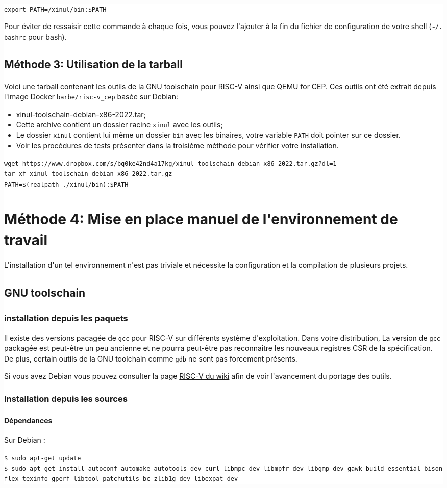 ```
export PATH=/xinul/bin:$PATH
```

Pour éviter de ressaisir cette commande à chaque fois, vous pouvez l'ajouter à la fin du fichier de configuration de votre shell (`~/.bashrc` pour bash).

## Méthode 3: Utilisation de la tarball

Voici une tarball contenant les outils de la GNU toolschain pour RISC-V ainsi que QEMU for CEP.
Ces outils ont été extrait depuis l'image Docker `barbe/risc-v_cep` basée sur Debian:

* [xinul-toolschain-debian-x86-2022.tar](https://www.dropbox.com/s/bq0ke42nd4a17kg/xinul-toolschain-debian-x86-2022.tar.gz?dl=1);
* Cette archive contient un dossier racine `xinul` avec les outils;
* Le dossier `xinul` contient lui même un dossier `bin` avec les binaires, votre variable `PATH` doit pointer sur ce dossier.
* Voir les procédures de tests présenter dans la troisième méthode pour vérifier votre installation.

```
wget https://www.dropbox.com/s/bq0ke42nd4a17kg/xinul-toolschain-debian-x86-2022.tar.gz?dl=1
tar xf xinul-toolschain-debian-x86-2022.tar.gz
PATH=$(realpath ./xinul/bin):$PATH
```

# Méthode 4: Mise en place manuel de l'environnement de travail

L'installation d'un tel environnement n'est pas triviale et nécessite la configuration et la compilation de plusieurs projets.

## GNU toolschain
### installation depuis les paquets

Il existe des versions pacagée de `gcc` pour RISC-V sur différents système d'exploitation.
Dans votre distribution, La version de `gcc` packagée est peut-être un peu ancienne et ne pourra peut-être pas reconnaître les nouveaux registres CSR de la spécification.
De plus, certain outils de la GNU toolchain comme `gdb` ne sont pas forcement présents.

Si vous avez Debian vous pouvez consulter la page [RISC-V du wiki](https://wiki.debian.org/RISC-V) afin de voir l'avancement du portage des outils.

### Installation depuis les sources
#### Dépendances

Sur Debian :
```
$ sudo apt-get update
$ sudo apt-get install autoconf automake autotools-dev curl libmpc-dev libmpfr-dev libgmp-dev gawk build-essential bison flex texinfo gperf libtool patchutils bc zlib1g-dev libexpat-dev
```
